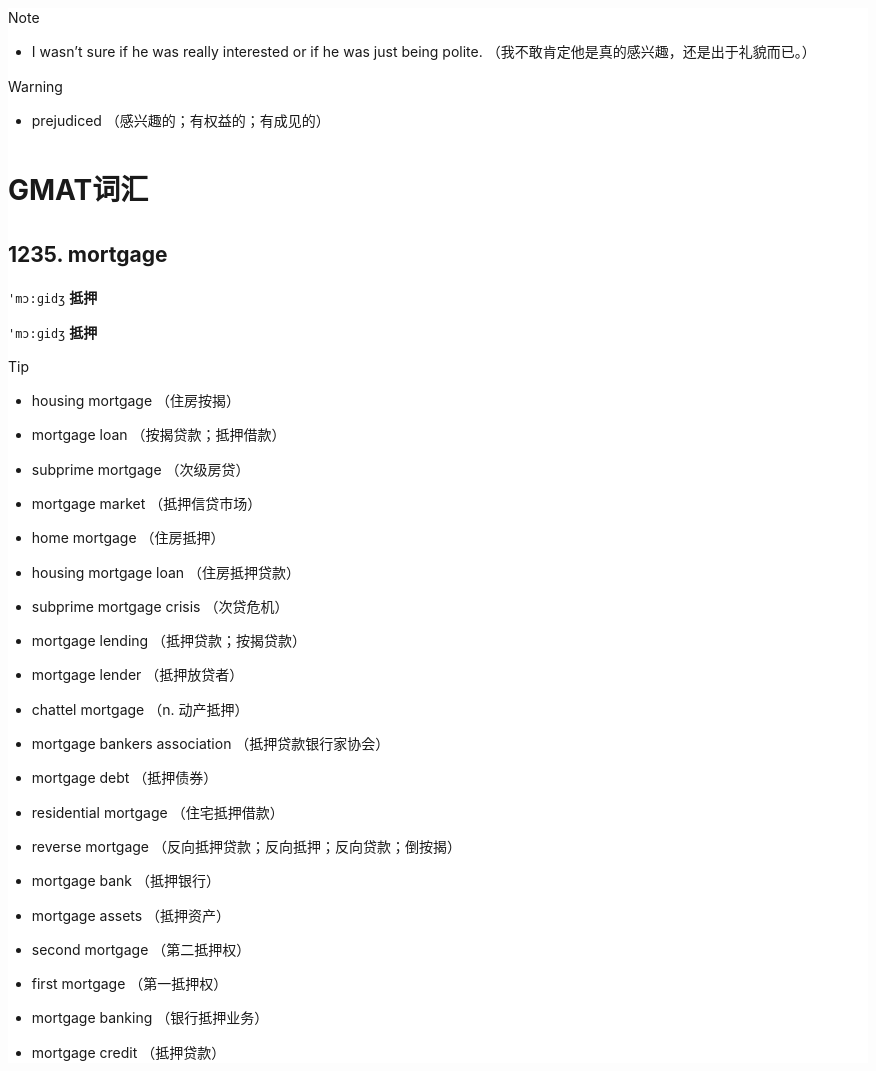 > [!NOTE]
>
> - I wasn’t sure if he was really interested or if he was just being polite. （我不敢肯定他是真的感兴趣，还是出于礼貌而已。）
>

> [!WARNING]
>
> - prejudiced （感兴趣的；有权益的；有成见的）
>

# GMAT词汇

## 1235. mortgage

`'mɔ:ɡidʒ`  **抵押**

`'mɔ:ɡidʒ`  **抵押**

> [!TIP]
>
> - housing mortgage （住房按揭）
>
> - mortgage loan （按揭贷款；抵押借款）
>
> - subprime mortgage （次级房贷）
>
> - mortgage market （抵押信贷市场）
>
> - home mortgage （住房抵押）
>
> - housing mortgage loan （住房抵押贷款）
>
> - subprime mortgage crisis （次贷危机）
>
> - mortgage lending （抵押贷款；按揭贷款）
>
> - mortgage lender （抵押放贷者）
>
> - chattel mortgage （n. 动产抵押）
>
> - mortgage bankers association （抵押贷款银行家协会）
>
> - mortgage debt （抵押债券）
>
> - residential mortgage （住宅抵押借款）
>
> - reverse mortgage （反向抵押贷款；反向抵押；反向贷款；倒按揭）
>
> - mortgage bank （抵押银行）
>
> - mortgage assets （抵押资产）
>
> - second mortgage （第二抵押权）
>
> - first mortgage （第一抵押权）
>
> - mortgage banking （银行抵押业务）
>
> - mortgage credit （抵押贷款）
>
